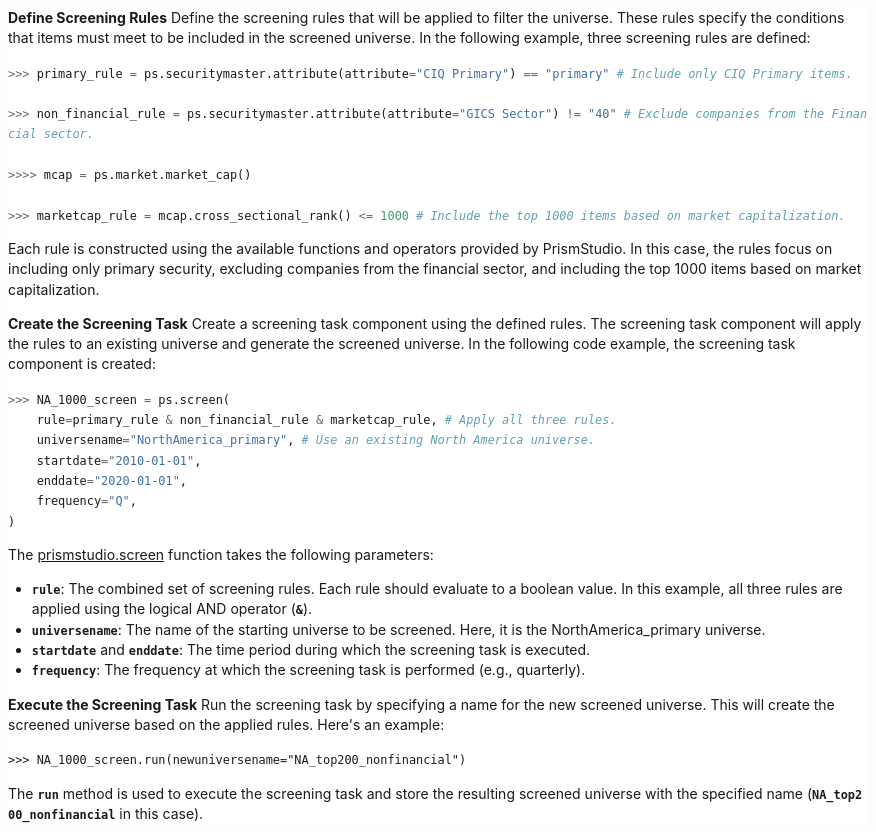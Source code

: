 **Define Screening Rules**
Define the screening rules that will be applied to filter the universe. These rules specify the conditions that items must meet to be included in the screened universe. In the following example, three screening rules are defined:

```python
>>> primary_rule = ps.securitymaster.attribute(attribute="CIQ Primary") == "primary" # Include only CIQ Primary items.

>>> non_financial_rule = ps.securitymaster.attribute(attribute="GICS Sector") != "40" # Exclude companies from the Financial sector.

>>>> mcap = ps.market.market_cap()

>>> marketcap_rule = mcap.cross_sectional_rank() <= 1000 # Include the top 1000 items based on market capitalization.
```

Each rule is constructed using the available functions and operators provided by PrismStudio. In this case, the rules focus on including only primary security, excluding companies from the financial sector, and including the top 1000 items based on market capitalization.

**Create the Screening Task**
Create a screening task component using the defined rules. The screening task component will apply the rules to an existing universe and generate the screened universe. In the following code example, the screening task component is created:

```python
>>> NA_1000_screen = ps.screen(
    rule=primary_rule & non_financial_rule & marketcap_rule, # Apply all three rules.
    universename="NorthAmerica_primary", # Use an existing North America universe.
    startdate="2010-01-01",
    enddate="2020-01-01",
    frequency="Q",
)
```

The [prismstudio.screen](<#prismstudio.screen>) function takes the following parameters:

- **`rule`**: The combined set of screening rules. Each rule should evaluate to a boolean value. In this example, all three rules are applied using the logical AND operator (**`&`**).
- **`universename`**: The name of the starting universe to be screened. Here, it is the NorthAmerica_primary universe.
- **`startdate`** and **`enddate`**: The time period during which the screening task is executed.
- **`frequency`**: The frequency at which the screening task is performed (e.g., quarterly).

**Execute the Screening Task**
Run the screening task by specifying a name for the new screened universe. This will create the screened universe based on the applied rules. Here's an example:

```
>>> NA_1000_screen.run(newuniversename="NA_top200_nonfinancial")
```

The **`run`** method is used to execute the screening task and store the resulting screened universe with the specified name (**`NA_top200_nonfinancial`** in this case).
